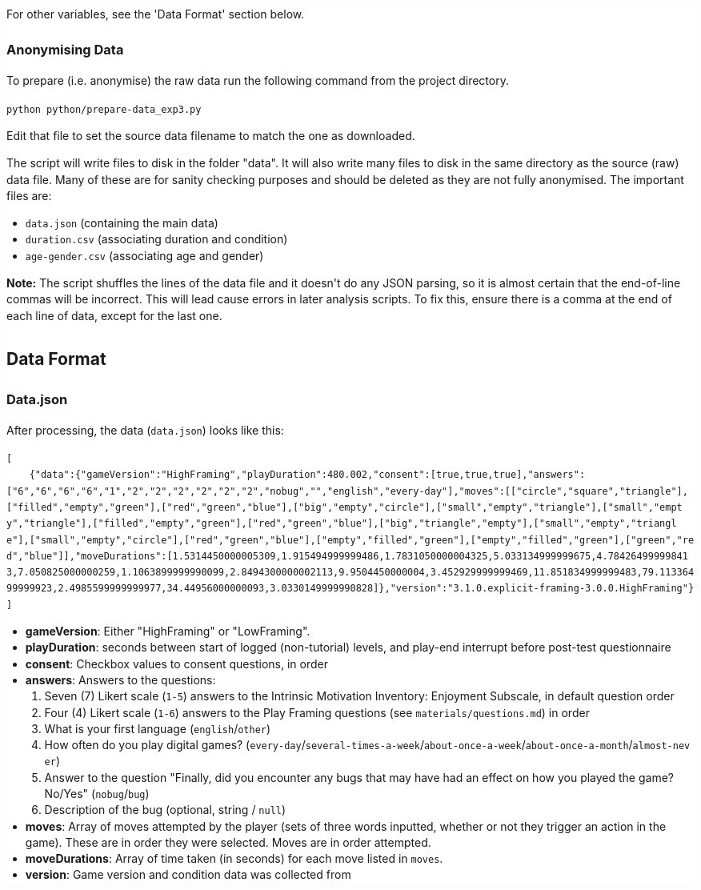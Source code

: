 For other variables, see the 'Data Format' section below.

### Anonymising Data

To prepare (i.e. anonymise) the raw data run the following command from the project directory. 

    python python/prepare-data_exp3.py

Edit that file to set the source data filename to match the one as downloaded.

The script will write files to disk in the folder "data". It will also write many files to disk in the same directory as the source (raw) data file. Many of these are for sanity checking purposes and should be deleted as they are not fully anonymised. The important files are:

* `data.json` (containing the main data)
* `duration.csv` (associating duration and condition)
* `age-gender.csv` (associating age and gender)

**Note:** The script shuffles the lines of the data file and it doesn't do any JSON parsing, so it is almost certain that the end-of-line commas will be incorrect. This will lead cause errors in later analysis scripts. To fix this, ensure there is a comma at the end of each line of data, except for the last one.

## Data Format

### Data.json

After processing, the data (`data.json`) looks like this:

    [
        {"data":{"gameVersion":"HighFraming","playDuration":480.002,"consent":[true,true,true],"answers":["6","6","6","6","1","2","2","2","2","2","2","nobug","","english","every-day"],"moves":[["circle","square","triangle"],["filled","empty","green"],["red","green","blue"],["big","empty","circle"],["small","empty","triangle"],["small","empty","triangle"],["filled","empty","green"],["red","green","blue"],["big","triangle","empty"],["small","empty","triangle"],["small","empty","circle"],["red","green","blue"],["empty","filled","green"],["empty","filled","green"],["green","red","blue"]],"moveDurations":[1.5314450000005309,1.915494999999486,1.7831050000004325,5.033134999999675,4.784264999998413,7.050825000000259,1.1063899999990099,2.8494300000002113,9.9504450000004,3.452929999999469,11.851834999999483,79.11336499999923,2.4985599999999977,34.44956000000093,3.0330149999990828]},"version":"3.1.0.explicit-framing-3.0.0.HighFraming"}
    ]

* **gameVersion**: Either "HighFraming" or "LowFraming".
* **playDuration**: seconds between start of logged (non-tutorial) levels, and play-end interrupt before post-test questionnaire
* **consent**: Checkbox values to consent questions, in order
* **answers**: Answers to the questions:
    1. Seven (7) Likert scale (`1-5`) answers to the Intrinsic Motivation Inventory: Enjoyment Subscale, in default question order
    2. Four (4) Likert scale (`1-6`) answers to the Play Framing questions (see `materials/questions.md`) in order
    3. What is your first language (`english`/`other`)
    4. How often do you play digital games? (`every-day`/`several-times-a-week`/`about-once-a-week`/`about-once-a-month`/`almost-never`)
    5. Answer to the question "Finally, did you encounter any bugs that may have had an effect on how you played the game? No/Yes" (`nobug`/`bug`)
    6. Description of the bug (optional, string / `null`)
* **moves**: Array of moves attempted by the player (sets of three words inputted, whether or not they trigger an action in the game). These are in order they were selected. Moves are in order attempted.
* **moveDurations**: Array of time taken (in seconds) for each move listed in `moves`.
* **version**: Game version and condition data was collected from
